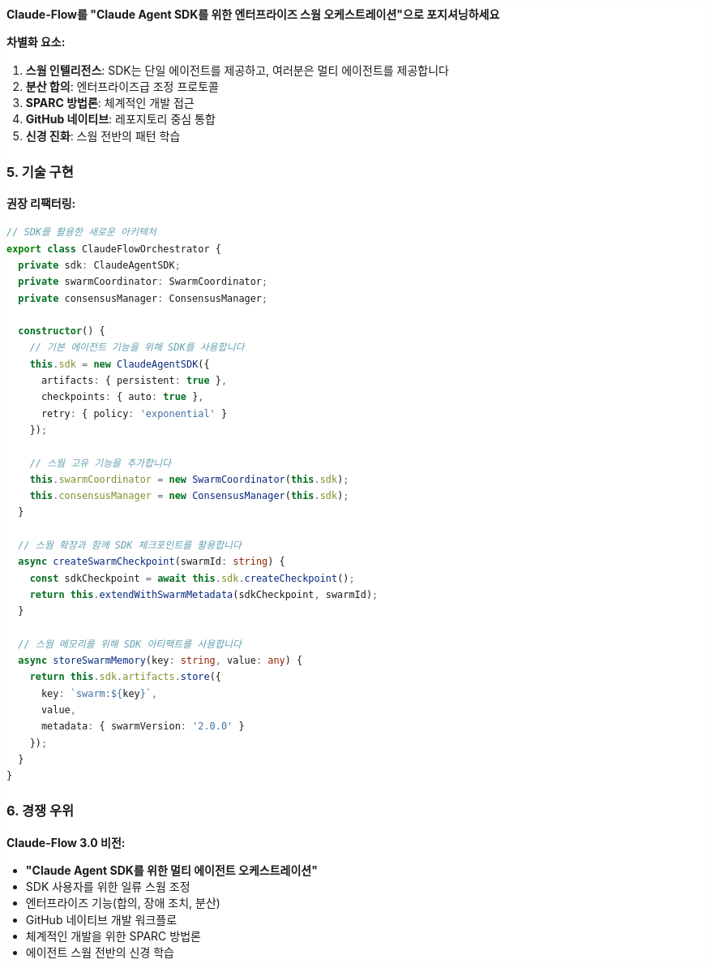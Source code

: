 **Claude-Flow를 "Claude Agent SDK를 위한 엔터프라이즈 스웜 오케스트레이션"으로 포지셔닝하세요**

**차별화 요소:**
1. **스웜 인텔리전스**: SDK는 단일 에이전트를 제공하고, 여러분은 멀티 에이전트를 제공합니다
2. **분산 합의**: 엔터프라이즈급 조정 프로토콜
3. **SPARC 방법론**: 체계적인 개발 접근
4. **GitHub 네이티브**: 레포지토리 중심 통합
5. **신경 진화**: 스웜 전반의 패턴 학습

### 5. 기술 구현

**권장 리팩터링:**

```typescript
// SDK를 활용한 새로운 아키텍처
export class ClaudeFlowOrchestrator {
  private sdk: ClaudeAgentSDK;
  private swarmCoordinator: SwarmCoordinator;
  private consensusManager: ConsensusManager;

  constructor() {
    // 기본 에이전트 기능을 위해 SDK를 사용합니다
    this.sdk = new ClaudeAgentSDK({
      artifacts: { persistent: true },
      checkpoints: { auto: true },
      retry: { policy: 'exponential' }
    });

    // 스웜 고유 기능을 추가합니다
    this.swarmCoordinator = new SwarmCoordinator(this.sdk);
    this.consensusManager = new ConsensusManager(this.sdk);
  }

  // 스웜 확장과 함께 SDK 체크포인트를 활용합니다
  async createSwarmCheckpoint(swarmId: string) {
    const sdkCheckpoint = await this.sdk.createCheckpoint();
    return this.extendWithSwarmMetadata(sdkCheckpoint, swarmId);
  }

  // 스웜 메모리를 위해 SDK 아티팩트를 사용합니다
  async storeSwarmMemory(key: string, value: any) {
    return this.sdk.artifacts.store({
      key: `swarm:${key}`,
      value,
      metadata: { swarmVersion: '2.0.0' }
    });
  }
}
```

### 6. 경쟁 우위

**Claude-Flow 3.0 비전:**
- **"Claude Agent SDK를 위한 멀티 에이전트 오케스트레이션"**
- SDK 사용자를 위한 일류 스웜 조정
- 엔터프라이즈 기능(합의, 장애 조치, 분산)
- GitHub 네이티브 개발 워크플로
- 체계적인 개발을 위한 SPARC 방법론
- 에이전트 스웜 전반의 신경 학습
